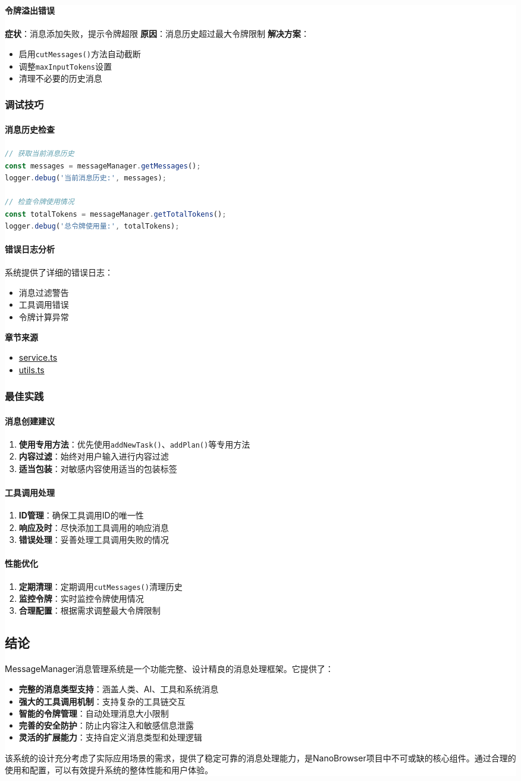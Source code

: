 #### 令牌溢出错误

**症状**：消息添加失败，提示令牌超限
**原因**：消息历史超过最大令牌限制
**解决方案**：
- 启用`cutMessages()`方法自动截断
- 调整`maxInputTokens`设置
- 清理不必要的历史消息

### 调试技巧

#### 消息历史检查

```typescript
// 获取当前消息历史
const messages = messageManager.getMessages();
logger.debug('当前消息历史:', messages);

// 检查令牌使用情况
const totalTokens = messageManager.getTotalTokens();
logger.debug('总令牌使用量:', totalTokens);
```

#### 错误日志分析

系统提供了详细的错误日志：
- 消息过滤警告
- 工具调用错误
- 令牌计算异常

**章节来源**
- [service.ts](file://chrome-extension/src/background/agent/messages/service.ts#L227-L259)
- [utils.ts](file://chrome-extension/src/background/agent/messages/utils.ts#L250-L330)

### 最佳实践

#### 消息创建建议

1. **使用专用方法**：优先使用`addNewTask()`、`addPlan()`等专用方法
2. **内容过滤**：始终对用户输入进行内容过滤
3. **适当包装**：对敏感内容使用适当的包装标签

#### 工具调用处理

1. **ID管理**：确保工具调用ID的唯一性
2. **响应及时**：尽快添加工具调用的响应消息
3. **错误处理**：妥善处理工具调用失败的情况

#### 性能优化

1. **定期清理**：定期调用`cutMessages()`清理历史
2. **监控令牌**：实时监控令牌使用情况
3. **合理配置**：根据需求调整最大令牌限制

## 结论

MessageManager消息管理系统是一个功能完整、设计精良的消息处理框架。它提供了：

- **完整的消息类型支持**：涵盖人类、AI、工具和系统消息
- **强大的工具调用机制**：支持复杂的工具链交互
- **智能的令牌管理**：自动处理消息大小限制
- **完善的安全防护**：防止内容注入和敏感信息泄露
- **灵活的扩展能力**：支持自定义消息类型和处理逻辑

该系统的设计充分考虑了实际应用场景的需求，提供了稳定可靠的消息处理能力，是NanoBrowser项目中不可或缺的核心组件。通过合理的使用和配置，可以有效提升系统的整体性能和用户体验。